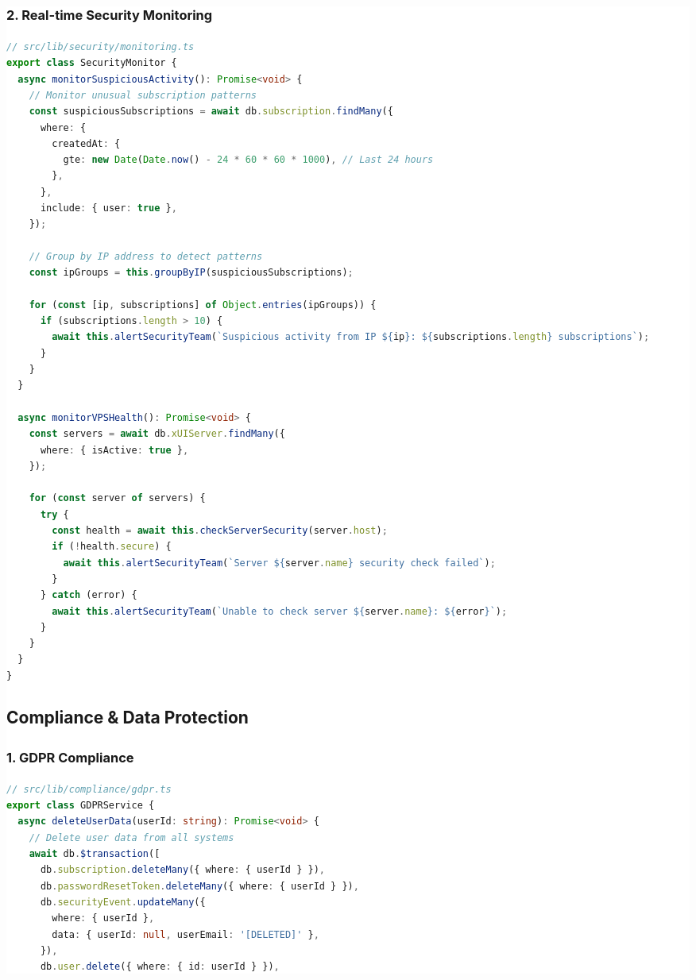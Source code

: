 ### 2. **Real-time Security Monitoring**

```typescript
// src/lib/security/monitoring.ts
export class SecurityMonitor {
  async monitorSuspiciousActivity(): Promise<void> {
    // Monitor unusual subscription patterns
    const suspiciousSubscriptions = await db.subscription.findMany({
      where: {
        createdAt: {
          gte: new Date(Date.now() - 24 * 60 * 60 * 1000), // Last 24 hours
        },
      },
      include: { user: true },
    });
    
    // Group by IP address to detect patterns
    const ipGroups = this.groupByIP(suspiciousSubscriptions);
    
    for (const [ip, subscriptions] of Object.entries(ipGroups)) {
      if (subscriptions.length > 10) {
        await this.alertSecurityTeam(`Suspicious activity from IP ${ip}: ${subscriptions.length} subscriptions`);
      }
    }
  }
  
  async monitorVPSHealth(): Promise<void> {
    const servers = await db.xUIServer.findMany({
      where: { isActive: true },
    });
    
    for (const server of servers) {
      try {
        const health = await this.checkServerSecurity(server.host);
        if (!health.secure) {
          await this.alertSecurityTeam(`Server ${server.name} security check failed`);
        }
      } catch (error) {
        await this.alertSecurityTeam(`Unable to check server ${server.name}: ${error}`);
      }
    }
  }
}
```

## Compliance & Data Protection

### 1. **GDPR Compliance**

```typescript
// src/lib/compliance/gdpr.ts
export class GDPRService {
  async deleteUserData(userId: string): Promise<void> {
    // Delete user data from all systems
    await db.$transaction([
      db.subscription.deleteMany({ where: { userId } }),
      db.passwordResetToken.deleteMany({ where: { userId } }),
      db.securityEvent.updateMany({
        where: { userId },
        data: { userId: null, userEmail: '[DELETED]' },
      }),
      db.user.delete({ where: { id: userId } }),
```
